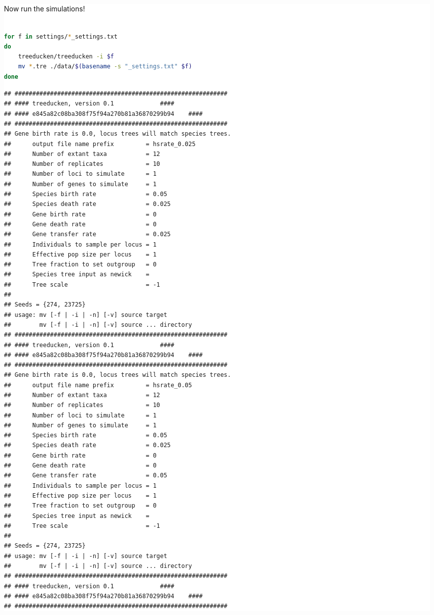 Now run the simulations! 



```bash

for f in settings/*_settings.txt
do
    treeducken/treeducken -i $f
    mv *.tre ./data/$(basename -s "_settings.txt" $f)
done
```

```
## ############################################################
## ####	treeducken, version 0.1 			####
## ####	e845a82c08ba308f75f94a270b81a36870299b94	####
## ############################################################
## Gene birth rate is 0.0, locus trees will match species trees.
## 		output file name prefix         = hsrate_0.025
## 		Number of extant taxa           = 12
## 		Number of replicates            = 10
## 		Number of loci to simulate      = 1
## 		Number of genes to simulate     = 1
## 		Species birth rate              = 0.05
## 		Species death rate              = 0.025
## 		Gene birth rate                 = 0
## 		Gene death rate                 = 0
## 		Gene transfer rate              = 0.025
## 		Individuals to sample per locus = 1
## 		Effective pop size per locus    = 1
## 		Tree fraction to set outgroup   = 0
## 		Species tree input as newick    = 
## 		Tree scale                      = -1
## 
## Seeds = {274, 23725}
## usage: mv [-f | -i | -n] [-v] source target
##        mv [-f | -i | -n] [-v] source ... directory
## ############################################################
## ####	treeducken, version 0.1 			####
## ####	e845a82c08ba308f75f94a270b81a36870299b94	####
## ############################################################
## Gene birth rate is 0.0, locus trees will match species trees.
## 		output file name prefix         = hsrate_0.05
## 		Number of extant taxa           = 12
## 		Number of replicates            = 10
## 		Number of loci to simulate      = 1
## 		Number of genes to simulate     = 1
## 		Species birth rate              = 0.05
## 		Species death rate              = 0.025
## 		Gene birth rate                 = 0
## 		Gene death rate                 = 0
## 		Gene transfer rate              = 0.05
## 		Individuals to sample per locus = 1
## 		Effective pop size per locus    = 1
## 		Tree fraction to set outgroup   = 0
## 		Species tree input as newick    = 
## 		Tree scale                      = -1
## 
## Seeds = {274, 23725}
## usage: mv [-f | -i | -n] [-v] source target
##        mv [-f | -i | -n] [-v] source ... directory
## ############################################################
## ####	treeducken, version 0.1 			####
## ####	e845a82c08ba308f75f94a270b81a36870299b94	####
## ############################################################
```